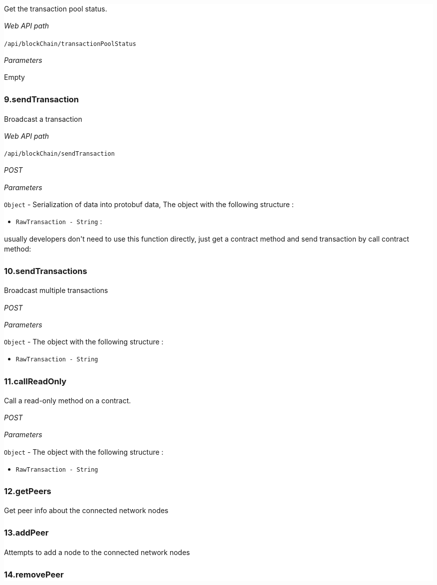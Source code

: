 Get the transaction pool status.

_Web API path_

`/api/blockChain/transactionPoolStatus`

_Parameters_

Empty

### 9.sendTransaction

Broadcast a transaction

_Web API path_

`/api/blockChain/sendTransaction`

_POST_

_Parameters_

`Object` - Serialization of data into protobuf data, The object with the following structure :
- `RawTransaction - String` :

usually developers don't need to use this function directly, just get a contract method and send transaction by call contract method:

### 10.sendTransactions

Broadcast multiple transactions

_POST_

_Parameters_

`Object` - The object with the following structure :
- `RawTransaction - String`

### 11.callReadOnly

Call a read-only method on a contract.

_POST_

_Parameters_

`Object` - The object with the following structure :
- `RawTransaction - String`

### 12.getPeers

Get peer info about the connected network nodes

### 13.addPeer

Attempts to add a node to the connected network nodes

### 14.removePeer
